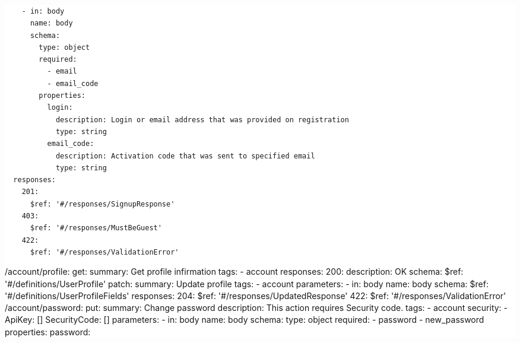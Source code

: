         - in: body
          name: body
          schema:
            type: object
            required:
              - email
              - email_code
            properties:
              login:
                description: Login or email address that was provided on registration
                type: string
              email_code:
                description: Activation code that was sent to specified email
                type: string
      responses:
        201:
          $ref: '#/responses/SignupResponse'
        403:
          $ref: '#/responses/MustBeGuest'
        422:
          $ref: '#/responses/ValidationError'
  /account/profile:
    get:
      summary: Get profile infirmation
      tags:
        - account
      responses:
        200:
          description: OK
          schema:
            $ref: '#/definitions/UserProfile'
    patch:
      summary: Update profile
      tags:
        - account
      parameters:
        - in: body
          name: body
          schema:
            $ref: '#/definitions/UserProfileFields'
      responses:
        204:
          $ref: '#/responses/UpdatedResponse'
        422:
          $ref: '#/responses/ValidationError'
  /account/password:
    put:
      summary: Change password
      description: This action requires Security code.
      tags:
        - account
      security:
        - ApiKey: []
          SecurityCode: []
      parameters:
        - in: body
          name: body
          schema:
            type: object
            required:
              - password
              - new_password
            properties:
              password: